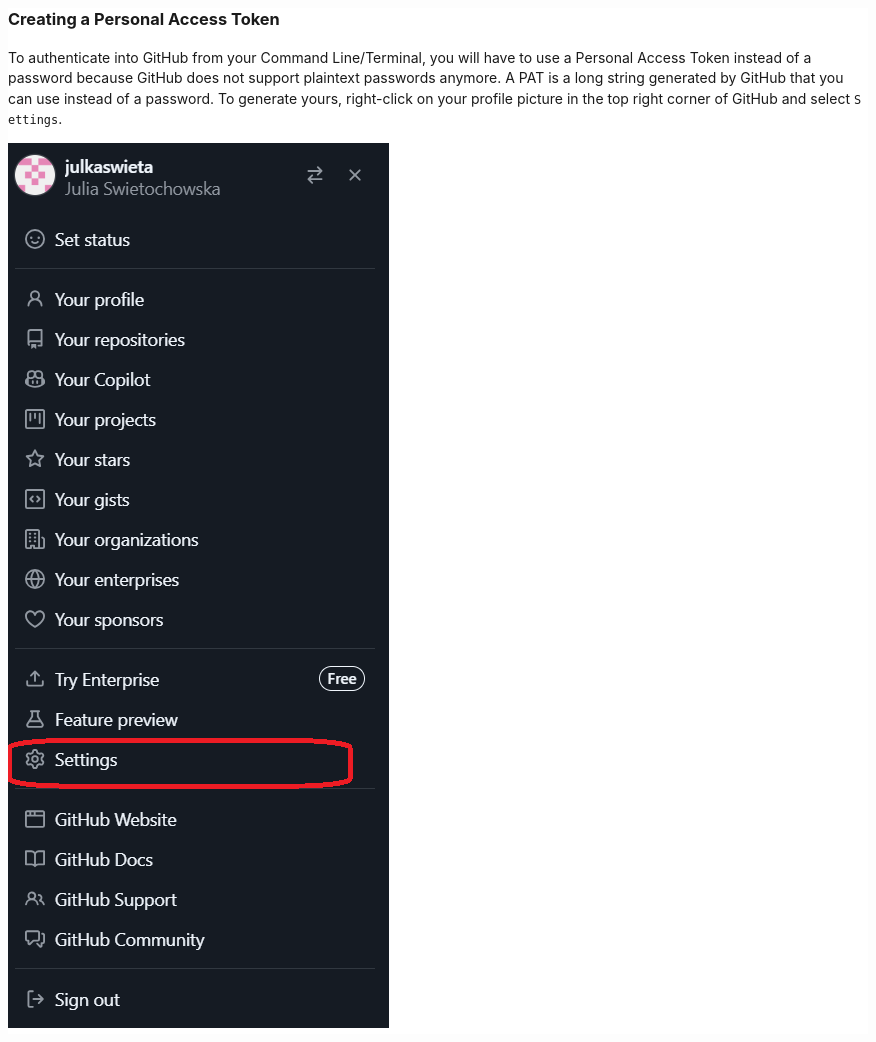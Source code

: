 ### Creating a Personal Access Token
To authenticate into GitHub from your Command Line/Terminal, you will have to use a Personal Access Token instead of a password because GitHub does not support plaintext passwords anymore. A PAT is a long string generated by GitHub that you can use instead of a password. To generate yours, right-click on your profile picture in the top right corner of GitHub and select `Settings`.

![alt text](images/image-5.png)
